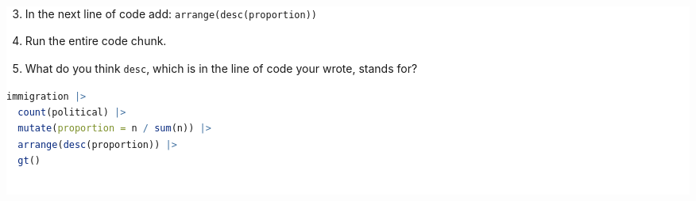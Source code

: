 3.  In the next line of code add: `arrange(desc(proportion))`

4.  Run the entire code chunk.

5.  What do you think `desc`, which is in the line of code your wrote,
    stands for?

``` r
immigration |>
  count(political) |>
  mutate(proportion = n / sum(n)) |> 
  arrange(desc(proportion)) |>
  gt()
```

<div id="drofkalrfd" style="padding-left:0px;padding-right:0px;padding-top:10px;padding-bottom:10px;overflow-x:auto;overflow-y:auto;width:auto;height:auto;">
<style>#drofkalrfd table {
  font-family: system-ui, 'Segoe UI', Roboto, Helvetica, Arial, sans-serif, 'Apple Color Emoji', 'Segoe UI Emoji', 'Segoe UI Symbol', 'Noto Color Emoji';
  -webkit-font-smoothing: antialiased;
  -moz-osx-font-smoothing: grayscale;
}
&#10;#drofkalrfd thead, #drofkalrfd tbody, #drofkalrfd tfoot, #drofkalrfd tr, #drofkalrfd td, #drofkalrfd th {
  border-style: none;
}
&#10;#drofkalrfd p {
  margin: 0;
  padding: 0;
}
&#10;#drofkalrfd .gt_table {
  display: table;
  border-collapse: collapse;
  line-height: normal;
  margin-left: auto;
  margin-right: auto;
  color: #333333;
  font-size: 16px;
  font-weight: normal;
  font-style: normal;
  background-color: #FFFFFF;
  width: auto;
  border-top-style: solid;
  border-top-width: 2px;
  border-top-color: #A8A8A8;
  border-right-style: none;
  border-right-width: 2px;
  border-right-color: #D3D3D3;
  border-bottom-style: solid;
  border-bottom-width: 2px;
  border-bottom-color: #A8A8A8;
  border-left-style: none;
  border-left-width: 2px;
  border-left-color: #D3D3D3;
}
&#10;#drofkalrfd .gt_caption {
  padding-top: 4px;
  padding-bottom: 4px;
}
&#10;#drofkalrfd .gt_title {
  color: #333333;
  font-size: 125%;
  font-weight: initial;
  padding-top: 4px;
  padding-bottom: 4px;